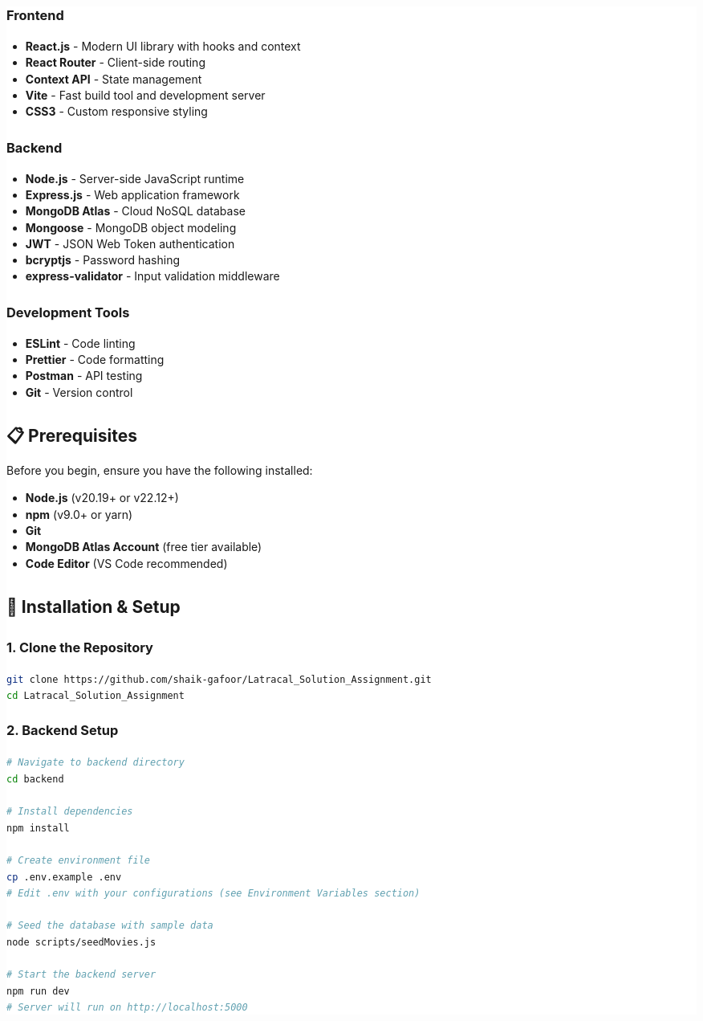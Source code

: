 ### Frontend

- **React.js** - Modern UI library with hooks and context
- **React Router** - Client-side routing
- **Context API** - State management
- **Vite** - Fast build tool and development server
- **CSS3** - Custom responsive styling

### Backend

- **Node.js** - Server-side JavaScript runtime
- **Express.js** - Web application framework
- **MongoDB Atlas** - Cloud NoSQL database
- **Mongoose** - MongoDB object modeling
- **JWT** - JSON Web Token authentication
- **bcryptjs** - Password hashing
- **express-validator** - Input validation middleware

### Development Tools

- **ESLint** - Code linting
- **Prettier** - Code formatting
- **Postman** - API testing
- **Git** - Version control

## 📋 Prerequisites

Before you begin, ensure you have the following installed:

- **Node.js** (v20.19+ or v22.12+)
- **npm** (v9.0+ or yarn)
- **Git**
- **MongoDB Atlas Account** (free tier available)
- **Code Editor** (VS Code recommended)

## 🚀 Installation & Setup

### 1. Clone the Repository

```bash
git clone https://github.com/shaik-gafoor/Latracal_Solution_Assignment.git
cd Latracal_Solution_Assignment
```

### 2. Backend Setup

```bash
# Navigate to backend directory
cd backend

# Install dependencies
npm install

# Create environment file
cp .env.example .env
# Edit .env with your configurations (see Environment Variables section)

# Seed the database with sample data
node scripts/seedMovies.js

# Start the backend server
npm run dev
# Server will run on http://localhost:5000
```
